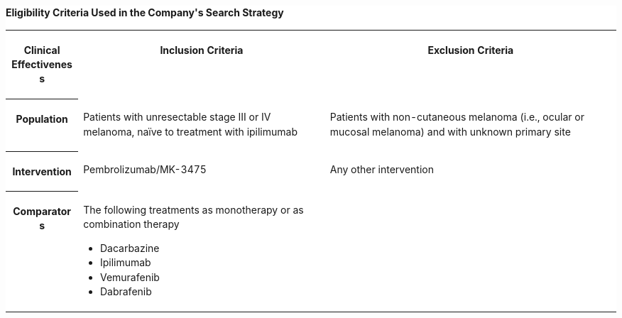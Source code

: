 
**Eligibility Criteria Used in the Company's Search Strategy**  
  
<table>  
<tr>  
<th>

Clinical Effectiveness
</th>  
<th>

Inclusion Criteria
</th>  
<th>

Exclusion Criteria
</th> </tr>  
<tr>  
<th>

Population
</th>  
<td>

Patients with unresectable stage III or IV melanoma, naïve to treatment with ipilimumab
</td>  
<td>

Patients with non-cutaneous melanoma (i.e., ocular or mucosal melanoma) and with unknown primary site
</td> </tr>  
<tr>  
<th>

Intervention
</th>  
<td>

Pembrolizumab/MK-3475
</td>  
<td>

Any other intervention
</td> </tr>  
<tr>  
<th>

Comparators
</th>  
<td>

The following treatments as monotherapy or as combination therapy 

  * Dacarbazine 
  * Ipilimumab 
  * Vemurafenib 
  * Dabrafenib 
